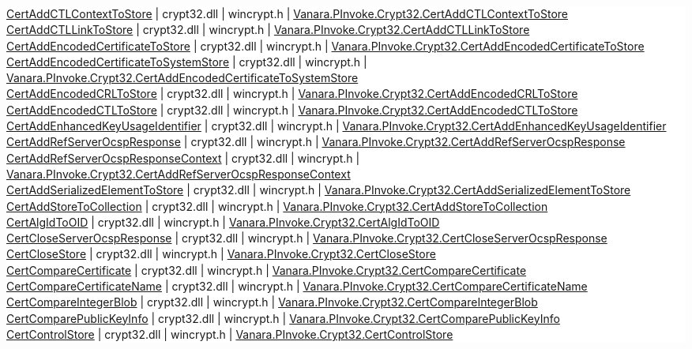 [CertAddCTLContextToStore](https://www.google.com/search?num=5&q=CertAddCTLContextToStore+site%3Alearn.microsoft.com) | crypt32.dll | wincrypt.h | [Vanara.PInvoke.Crypt32.CertAddCTLContextToStore](https://github.com/dahall/Vanara/search?l=C%23&q=CertAddCTLContextToStore)  
[CertAddCTLLinkToStore](https://www.google.com/search?num=5&q=CertAddCTLLinkToStore+site%3Alearn.microsoft.com) | crypt32.dll | wincrypt.h | [Vanara.PInvoke.Crypt32.CertAddCTLLinkToStore](https://github.com/dahall/Vanara/search?l=C%23&q=CertAddCTLLinkToStore)  
[CertAddEncodedCertificateToStore](https://www.google.com/search?num=5&q=CertAddEncodedCertificateToStore+site%3Alearn.microsoft.com) | crypt32.dll | wincrypt.h | [Vanara.PInvoke.Crypt32.CertAddEncodedCertificateToStore](https://github.com/dahall/Vanara/search?l=C%23&q=CertAddEncodedCertificateToStore)  
[CertAddEncodedCertificateToSystemStore](https://www.google.com/search?num=5&q=CertAddEncodedCertificateToSystemStoreA+site%3Alearn.microsoft.com) | crypt32.dll | wincrypt.h | [Vanara.PInvoke.Crypt32.CertAddEncodedCertificateToSystemStore](https://github.com/dahall/Vanara/search?l=C%23&q=CertAddEncodedCertificateToSystemStore)  
[CertAddEncodedCRLToStore](https://www.google.com/search?num=5&q=CertAddEncodedCRLToStore+site%3Alearn.microsoft.com) | crypt32.dll | wincrypt.h | [Vanara.PInvoke.Crypt32.CertAddEncodedCRLToStore](https://github.com/dahall/Vanara/search?l=C%23&q=CertAddEncodedCRLToStore)  
[CertAddEncodedCTLToStore](https://www.google.com/search?num=5&q=CertAddEncodedCTLToStore+site%3Alearn.microsoft.com) | crypt32.dll | wincrypt.h | [Vanara.PInvoke.Crypt32.CertAddEncodedCTLToStore](https://github.com/dahall/Vanara/search?l=C%23&q=CertAddEncodedCTLToStore)  
[CertAddEnhancedKeyUsageIdentifier](https://www.google.com/search?num=5&q=CertAddEnhancedKeyUsageIdentifier+site%3Alearn.microsoft.com) | crypt32.dll | wincrypt.h | [Vanara.PInvoke.Crypt32.CertAddEnhancedKeyUsageIdentifier](https://github.com/dahall/Vanara/search?l=C%23&q=CertAddEnhancedKeyUsageIdentifier)  
[CertAddRefServerOcspResponse](https://www.google.com/search?num=5&q=CertAddRefServerOcspResponse+site%3Alearn.microsoft.com) | crypt32.dll | wincrypt.h | [Vanara.PInvoke.Crypt32.CertAddRefServerOcspResponse](https://github.com/dahall/Vanara/search?l=C%23&q=CertAddRefServerOcspResponse)  
[CertAddRefServerOcspResponseContext](https://www.google.com/search?num=5&q=CertAddRefServerOcspResponseContext+site%3Alearn.microsoft.com) | crypt32.dll | wincrypt.h | [Vanara.PInvoke.Crypt32.CertAddRefServerOcspResponseContext](https://github.com/dahall/Vanara/search?l=C%23&q=CertAddRefServerOcspResponseContext)  
[CertAddSerializedElementToStore](https://www.google.com/search?num=5&q=CertAddSerializedElementToStore+site%3Alearn.microsoft.com) | crypt32.dll | wincrypt.h | [Vanara.PInvoke.Crypt32.CertAddSerializedElementToStore](https://github.com/dahall/Vanara/search?l=C%23&q=CertAddSerializedElementToStore)  
[CertAddStoreToCollection](https://www.google.com/search?num=5&q=CertAddStoreToCollection+site%3Alearn.microsoft.com) | crypt32.dll | wincrypt.h | [Vanara.PInvoke.Crypt32.CertAddStoreToCollection](https://github.com/dahall/Vanara/search?l=C%23&q=CertAddStoreToCollection)  
[CertAlgIdToOID](https://www.google.com/search?num=5&q=CertAlgIdToOID+site%3Alearn.microsoft.com) | crypt32.dll | wincrypt.h | [Vanara.PInvoke.Crypt32.CertAlgIdToOID](https://github.com/dahall/Vanara/search?l=C%23&q=CertAlgIdToOID)  
[CertCloseServerOcspResponse](https://www.google.com/search?num=5&q=CertCloseServerOcspResponse+site%3Alearn.microsoft.com) | crypt32.dll | wincrypt.h | [Vanara.PInvoke.Crypt32.CertCloseServerOcspResponse](https://github.com/dahall/Vanara/search?l=C%23&q=CertCloseServerOcspResponse)  
[CertCloseStore](https://www.google.com/search?num=5&q=CertCloseStore+site%3Alearn.microsoft.com) | crypt32.dll | wincrypt.h | [Vanara.PInvoke.Crypt32.CertCloseStore](https://github.com/dahall/Vanara/search?l=C%23&q=CertCloseStore)  
[CertCompareCertificate](https://www.google.com/search?num=5&q=CertCompareCertificate+site%3Alearn.microsoft.com) | crypt32.dll | wincrypt.h | [Vanara.PInvoke.Crypt32.CertCompareCertificate](https://github.com/dahall/Vanara/search?l=C%23&q=CertCompareCertificate)  
[CertCompareCertificateName](https://www.google.com/search?num=5&q=CertCompareCertificateName+site%3Alearn.microsoft.com) | crypt32.dll | wincrypt.h | [Vanara.PInvoke.Crypt32.CertCompareCertificateName](https://github.com/dahall/Vanara/search?l=C%23&q=CertCompareCertificateName)  
[CertCompareIntegerBlob](https://www.google.com/search?num=5&q=CertCompareIntegerBlob+site%3Alearn.microsoft.com) | crypt32.dll | wincrypt.h | [Vanara.PInvoke.Crypt32.CertCompareIntegerBlob](https://github.com/dahall/Vanara/search?l=C%23&q=CertCompareIntegerBlob)  
[CertComparePublicKeyInfo](https://www.google.com/search?num=5&q=CertComparePublicKeyInfo+site%3Alearn.microsoft.com) | crypt32.dll | wincrypt.h | [Vanara.PInvoke.Crypt32.CertComparePublicKeyInfo](https://github.com/dahall/Vanara/search?l=C%23&q=CertComparePublicKeyInfo)  
[CertControlStore](https://www.google.com/search?num=5&q=CertControlStore+site%3Alearn.microsoft.com) | crypt32.dll | wincrypt.h | [Vanara.PInvoke.Crypt32.CertControlStore](https://github.com/dahall/Vanara/search?l=C%23&q=CertControlStore)  